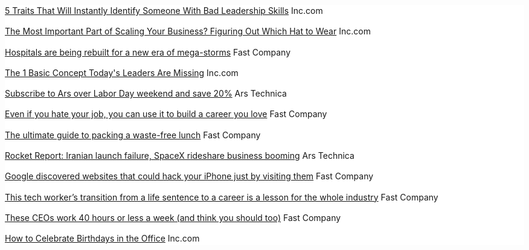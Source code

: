 [5 Traits That Will Instantly Identify Someone With Bad Leadership Skills](https://www.inc.com/marcel-schwantes/5-traits-that-will-instantly-identify-someone-with-bad-leadership-skills.html)
Inc.com

[The Most Important Part of Scaling Your Business? Figuring Out Which Hat to Wear](https://www.inc.com/nicholas-sonnenberg/the-most-important-part-of-scaling-your-business-figuring-out-which-hat-to-wear.html)
Inc.com

[Hospitals are being rebuilt for a new era of mega-storms](https://www.fastcompany.com/90397314/how-hospitals-are-being-rebuilt-for-a-new-era-of-mega-storms?partner=feedburner&utm_source=feedburner&utm_medium=feed&utm_campaign=feedburner+fastcompany&utm_content=feedburner)
Fast Company

[The 1 Basic Concept Today's Leaders Are Missing](https://www.inc.com/wanda-thibodeaux/the-1-basic-concept-todays-leaders-are-missing.html)
Inc.com

[Subscribe to Ars over Labor Day weekend and save 20%](https://arstechnica.com/staff/2019/08/subscribe-to-ars-over-labor-day-weekend-and-save-20/)
Ars Technica

[Even if you hate your job, you can use it to build a career you love](https://www.fastcompany.com/90396641/even-if-you-hate-your-job-you-can-use-it-to-build-a-career-you-love?partner=feedburner&utm_source=feedburner&utm_medium=feed&utm_campaign=feedburner+fastcompany&utm_content=feedburner)
Fast Company

[The ultimate guide to packing a waste-free lunch](https://www.fastcompany.com/90396306/the-ultimate-guide-to-packing-a-waste-free-lunch?partner=feedburner&utm_source=feedburner&utm_medium=feed&utm_campaign=feedburner+fastcompany&utm_content=feedburner)
Fast Company

[Rocket Report: Iranian launch failure, SpaceX rideshare business booming](https://arstechnica.com/science/2019/08/rocket-report-iranian-launch-failure-spacex-rideshare-business-booming/)
Ars Technica

[Google discovered websites that could hack your iPhone just by visiting them](https://www.fastcompany.com/90397749/google-discovered-websites-that-could-hack-your-iphone-just-by-visiting-them?partner=feedburner&utm_source=feedburner&utm_medium=feed&utm_campaign=feedburner+fastcompany&utm_content=feedburner)
Fast Company

[This tech worker’s transition from a life sentence to a career is a lesson for the whole industry](https://www.fastcompany.com/90396143/this-tech-workers-transition-from-a-life-sentence-to-a-career-is-a-lesson-for-the-whole-industry?partner=feedburner&utm_source=feedburner&utm_medium=feed&utm_campaign=feedburner+fastcompany&utm_content=feedburner)
Fast Company

[These CEOs work 40 hours or less a week (and think you should too)](https://www.fastcompany.com/90385364/these-ceos-work-40-hours-or-less-a-week-and-think-you-should-too?partner=feedburner&utm_source=feedburner&utm_medium=feed&utm_campaign=feedburner+fastcompany&utm_content=feedburner)
Fast Company

[How to Celebrate Birthdays in the Office](https://www.inc.com/suzanne-lucas/how-to-celebrate-birthdays-in-office.html)
Inc.com
